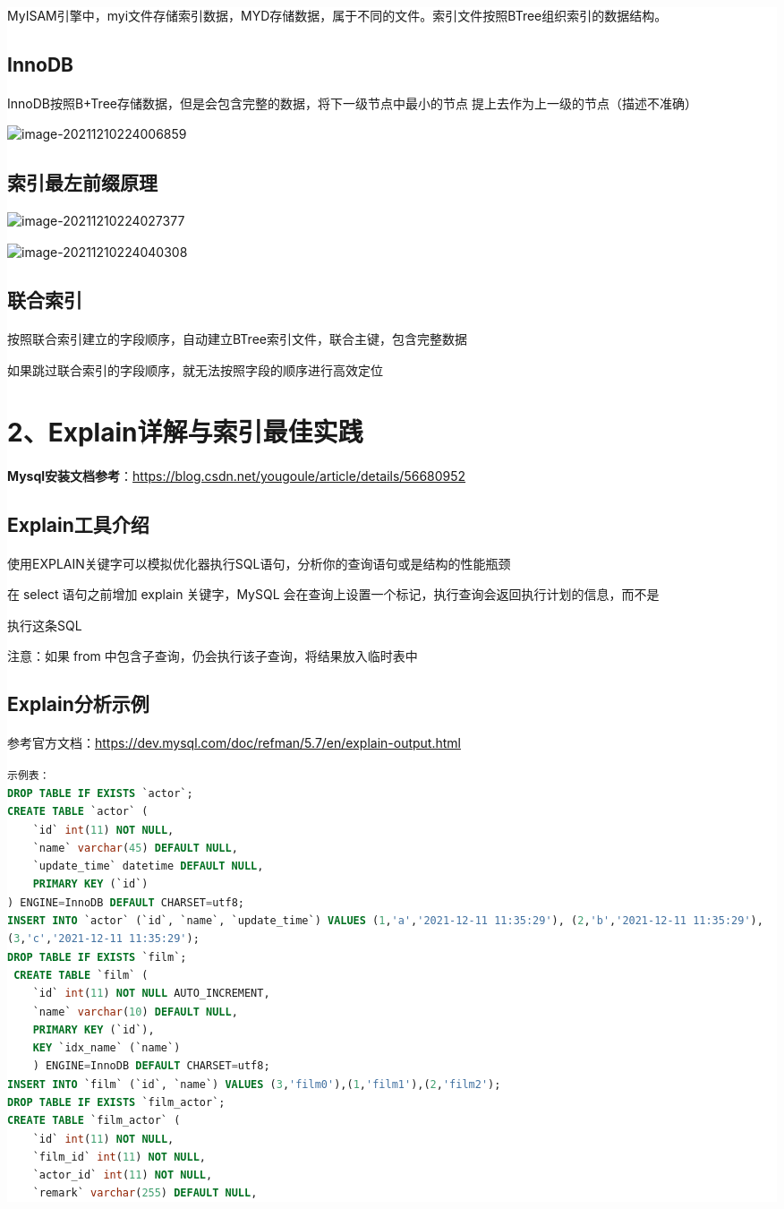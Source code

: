 MyISAM引擎中，myi文件存储索引数据，MYD存储数据，属于不同的文件。索引文件按照BTree组织索引的数据结构。

## InnoDB

InnoDB按照B+Tree存储数据，但是会包含完整的数据，将下一级节点中最小的节点 提上去作为上一级的节点（描述不准确）

![image-20211210224006859](d:\pic-md/20211210224006.png)

## 索引最左前缀原理

![image-20211210224027377](d:\pic-md/20211210224027.png)

![image-20211210224040308](d:\pic-md/20211210224040.png)

## 联合索引

按照联合索引建立的字段顺序，自动建立BTree索引文件，联合主键，包含完整数据

如果跳过联合索引的字段顺序，就无法按照字段的顺序进行高效定位

# 2、Explain详解与索引最佳实践

**Mysql安装文档参考**：https://blog.csdn.net/yougoule/article/details/56680952 

## **Explain工具介绍** 

使用EXPLAIN关键字可以模拟优化器执行SQL语句，分析你的查询语句或是结构的性能瓶颈 

在 select 语句之前增加 explain 关键字，MySQL 会在查询上设置一个标记，执行查询会返回执行计划的信息，而不是 

执行这条SQL 

注意：如果 from 中包含子查询，仍会执行该子查询，将结果放入临时表中 

## **Explain分析示例** 

参考官方文档：https://dev.mysql.com/doc/refman/5.7/en/explain-output.html 

```SQL
示例表： 
DROP TABLE IF EXISTS `actor`; 
CREATE TABLE `actor` ( 
	`id` int(11) NOT NULL, 
	`name` varchar(45) DEFAULT NULL, 
	`update_time` datetime DEFAULT NULL, 
	PRIMARY KEY (`id`) 
) ENGINE=InnoDB DEFAULT CHARSET=utf8; 
INSERT INTO `actor` (`id`, `name`, `update_time`) VALUES (1,'a','2021-12-11 11:35:29'), (2,'b','2021-12-11 11:35:29'), (3,'c','2021-12-11 11:35:29'); 
DROP TABLE IF EXISTS `film`; 
 CREATE TABLE `film` ( 
	`id` int(11) NOT NULL AUTO_INCREMENT, 
	`name` varchar(10) DEFAULT NULL, 
	PRIMARY KEY (`id`), 
	KEY `idx_name` (`name`) 
	) ENGINE=InnoDB DEFAULT CHARSET=utf8; 
INSERT INTO `film` (`id`, `name`) VALUES (3,'film0'),(1,'film1'),(2,'film2'); 
DROP TABLE IF EXISTS `film_actor`; 
CREATE TABLE `film_actor` ( 
	`id` int(11) NOT NULL, 
 	`film_id` int(11) NOT NULL, 
	`actor_id` int(11) NOT NULL, 
 	`remark` varchar(255) DEFAULT NULL, 
```